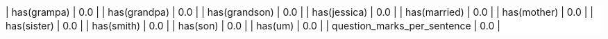 | has(grampa) | 0.0 |
| has(grandpa) | 0.0 |
| has(grandson) | 0.0 |
| has(jessica) | 0.0 |
| has(married) | 0.0 |
| has(mother) | 0.0 |
| has(sister) | 0.0 |
| has(smith) | 0.0 |
| has(son) | 0.0 |
| has(um) | 0.0 |
| question_marks_per_sentence | 0.0 |
